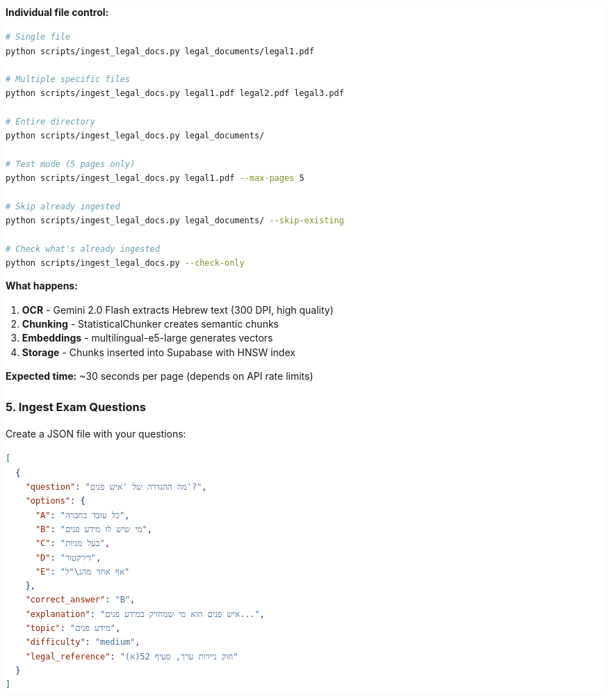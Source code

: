 **Individual file control:**

```bash
# Single file
python scripts/ingest_legal_docs.py legal_documents/legal1.pdf

# Multiple specific files
python scripts/ingest_legal_docs.py legal1.pdf legal2.pdf legal3.pdf

# Entire directory
python scripts/ingest_legal_docs.py legal_documents/

# Test mode (5 pages only)
python scripts/ingest_legal_docs.py legal1.pdf --max-pages 5

# Skip already ingested
python scripts/ingest_legal_docs.py legal_documents/ --skip-existing

# Check what's already ingested
python scripts/ingest_legal_docs.py --check-only
```

**What happens:**
1. **OCR** - Gemini 2.0 Flash extracts Hebrew text (300 DPI, high quality)
2. **Chunking** - StatisticalChunker creates semantic chunks
3. **Embeddings** - multilingual-e5-large generates vectors
4. **Storage** - Chunks inserted into Supabase with HNSW index

**Expected time:** ~30 seconds per page (depends on API rate limits)

### 5. Ingest Exam Questions

Create a JSON file with your questions:

```json
[
  {
    "question": "מה ההגדרה של 'איש פנים'?",
    "options": {
      "A": "כל עובד בחברה",
      "B": "מי שיש לו מידע פנים",
      "C": "בעל מניות",
      "D": "דירקטור",
      "E": "אף אחד מהנ\"ל"
    },
    "correct_answer": "B",
    "explanation": "איש פנים הוא מי שמחזיק במידע פנים...",
    "topic": "מידע פנים",
    "difficulty": "medium",
    "legal_reference": "חוק ניירות ערך, סעיף 52(א)"
  }
]
```
